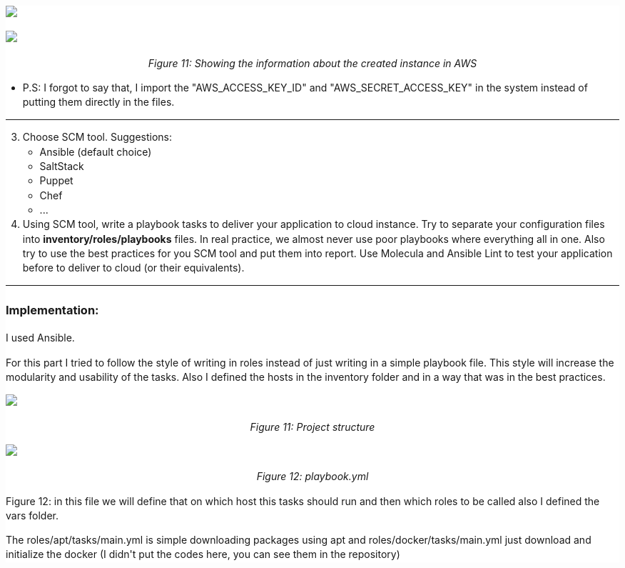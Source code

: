     
![](https://i.imgur.com/kkU4Qan.png)
    
![](https://i.imgur.com/DTINIJi.png)
<p align=center>
<i>Figure 11: Showing the information about the created instance in AWS</i>
</p>



- P.S: I forgot to say that, I import the "AWS_ACCESS_KEY_ID" and "AWS_SECRET_ACCESS_KEY" in the system instead of putting them directly in the files.

--------------
3. Choose SCM tool. Suggestions:
    - Ansible (default choice)
    - SaltStack
    - Puppet
    - Chef
    - ...
4. Using SCM tool, write a playbook tasks to deliver your application to cloud instance. Try to
separate your configuration files into **inventory/roles/playbooks** files. In real practice, we almost never use poor playbooks where everything all in one.
Also try to use the best practices for you SCM tool and put them into report.
Use Molecula and Ansible Lint to test your application before to deliver to cloud (or their
equivalents).
--------------


### Implementation:

I used Ansible.

For this part I tried to follow the style of writing in roles instead of just writing in a simple playbook file. This style will increase the modularity and usability of the tasks.
Also I defined the hosts in the inventory folder and in a way that was in the best practices.



![](https://i.imgur.com/5h8iNrP.png) 
<p align=center>
<i>Figure 11: Project structure</i>
</p>
    
![](https://i.imgur.com/rCbdyFm.png)
<p align=center>
<i>Figure 12:  playbook.yml</i>
</p>


Figure 12: in this file we will define that on which host this tasks should run and then which roles to be called also I defined the vars folder.

The roles/apt/tasks/main.yml is simple downloading packages using apt and roles/docker/tasks/main.yml just download and initialize the docker (I didn't put the codes here, you can see them in the repository)
